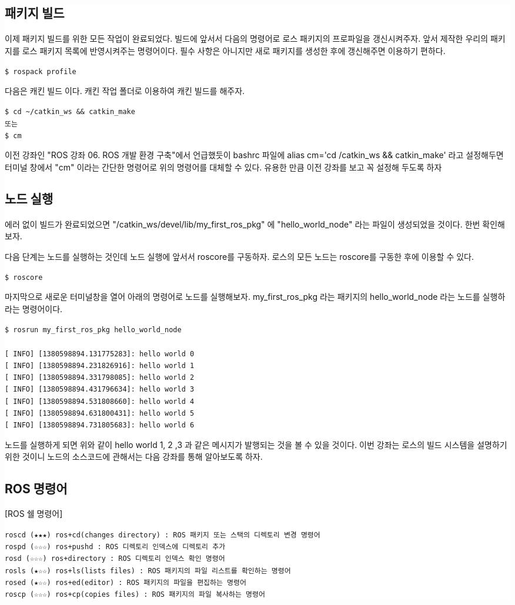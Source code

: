 ```c
```

## 패키지 빌드

이제 패키지 빌드를 위한 모든 작업이 완료되었다.  빌드에 앞서서 다음의 명령어로 로스 패키지의 프로파일을 갱신시켜주자. 앞서 제작한 우리의 패키지를 로스 패키지 목록에 반영시켜주는 명령어이다. 필수 사항은 아니지만 새로 패키지를 생성한 후에 갱신해주면 이용하기 편하다.

```
$ rospack profile
```
다음은 캐킨 빌드 이다. 캐킨 작업 폴더로 이용하여 캐킨 빌드를 해주자.

```
$ cd ~/catkin_ws && catkin_make
또는
$ cm
```
이전 강좌인 "ROS 강좌  06. ROS 개발 환경 구축"에서 언급했듯이 bashrc 파일에 alias cm='cd /catkin_ws && catkin_make' 라고 설정해두면 터미널 창에서 "cm" 이라는 간단한 명령어로 위의 명령어를 대체할 수 있다. 유용한 만큼 이전 강좌를 보고 꼭 설정해 두도록 하자

##  노드 실행

에러 없이 빌드가 완료되었으면 "/catkin_ws/devel/lib/my_first_ros_pkg" 에 "hello_world_node" 라는 파일이 생성되었을 것이다. 한번 확인해 보자.

다음 단계는 노드를 실행하는 것인데 노드 실행에 앞서서 roscore를 구동하자. 로스의 모든 노드는 roscore를 구동한 후에 이용할 수 있다.

```
$ roscore
```
마지막으로 새로운 터미널창을 열어 아래의 명령어로 노드를 실행해보자. my_first_ros_pkg 라는 패키지의 hello_world_node 라는 노드를 실행하라는 명령어이다.

```
$ rosrun my_first_ros_pkg hello_world_node 

[ INFO] [1380598894.131775283]: hello world 0
[ INFO] [1380598894.231826916]: hello world 1
[ INFO] [1380598894.331798085]: hello world 2
[ INFO] [1380598894.431796634]: hello world 3
[ INFO] [1380598894.531808660]: hello world 4
[ INFO] [1380598894.631800431]: hello world 5
[ INFO] [1380598894.731805683]: hello world 6
```

노드를 실행하게 되면 위와 같이 hello world 1, 2 ,3 과 같은 메시지가 발행되는 것을 볼 수 있을 것이다. 이번 강좌는 로스의 빌드 시스템을 설명하기 위한 것이니 노드의 소스코드에 관해서는 다음 강좌를 통해 알아보도록 하자.

## ROS 명령어

[ROS 쉘 명령어]

    roscd (★★★) ros+cd(changes directory) : ROS 패키지 또는 스택의 디렉토리 변경 명령어
    rospd (☆☆☆) ros+pushd : ROS 디렉토리 인덱스에 디렉토리 추가
    rosd (☆☆☆) ros+directory : ROS 디렉토리 인덱스 확인 명령어
    rosls (★☆☆) ros+ls(lists files) : ROS 패키지의 파일 리스트를 확인하는 명령어
    rosed (★☆☆) ros+ed(editor) : ROS 패키지의 파일을 편집하는 명령어
    roscp (☆☆☆) ros+cp(copies files) : ROS 패키지의 파일 복사하는 명령어
